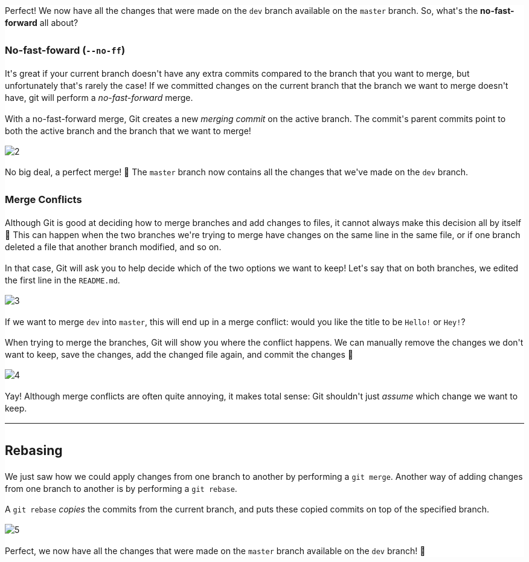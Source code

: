 Perfect! We now have all the changes that were made on the `dev` branch available on the `master` branch. So, what's the **no-fast-forward** all about?

### No-fast-foward (`--no-ff`)

It's great if your current branch doesn't have any extra commits compared to the branch that you want to merge, but unfortunately that's rarely the case! If we committed changes on the current branch that the branch we want to merge doesn't have, git will perform a *no-fast-forward* merge.

With a no-fast-forward merge, Git creates a new *merging commit* on the active branch. The commit's parent commits point to both the active branch and the branch that we want to merge!

![2](https://raw.githubusercontent.com/PigBrother6/picgo/main/202204191235414.gif)

No big deal, a perfect merge! 🎉 The `master` branch now contains all the changes that we've made on the `dev` branch.

### Merge Conflicts

Although Git is good at deciding how to merge branches and add changes to files, it cannot always make this decision all by itself 🙂 This can happen when the two branches we're trying to merge have changes on the same line in the same file, or if one branch deleted a file that another branch modified, and so on.

In that case, Git will ask you to help decide which of the two options we want to keep! Let's say that on both branches, we edited the first line in the `README.md`.

![3](https://raw.githubusercontent.com/PigBrother6/picgo/main/202204191236457.png)

If we want to merge `dev` into `master`, this will end up in a merge conflict: would you like the title to be `Hello!` or `Hey!`?

When trying to merge the branches, Git will show you where the conflict happens. We can manually remove the changes we don't want to keep, save the changes, add the changed file again, and commit the changes 🥳

![4](https://raw.githubusercontent.com/PigBrother6/picgo/main/202204191237268.gif)

Yay! Although merge conflicts are often quite annoying, it makes total sense: Git shouldn't just *assume* which change we want to keep.

------

## Rebasing

We just saw how we could apply changes from one branch to another by performing a `git merge`. Another way of adding changes from one branch to another is by performing a `git rebase`.

A `git rebase` *copies* the commits from the current branch, and puts these copied commits on top of the specified branch.

![5](https://raw.githubusercontent.com/PigBrother6/picgo/main/202204191238244.gif)

Perfect, we now have all the changes that were made on the `master` branch available on the `dev` branch! 🎊
